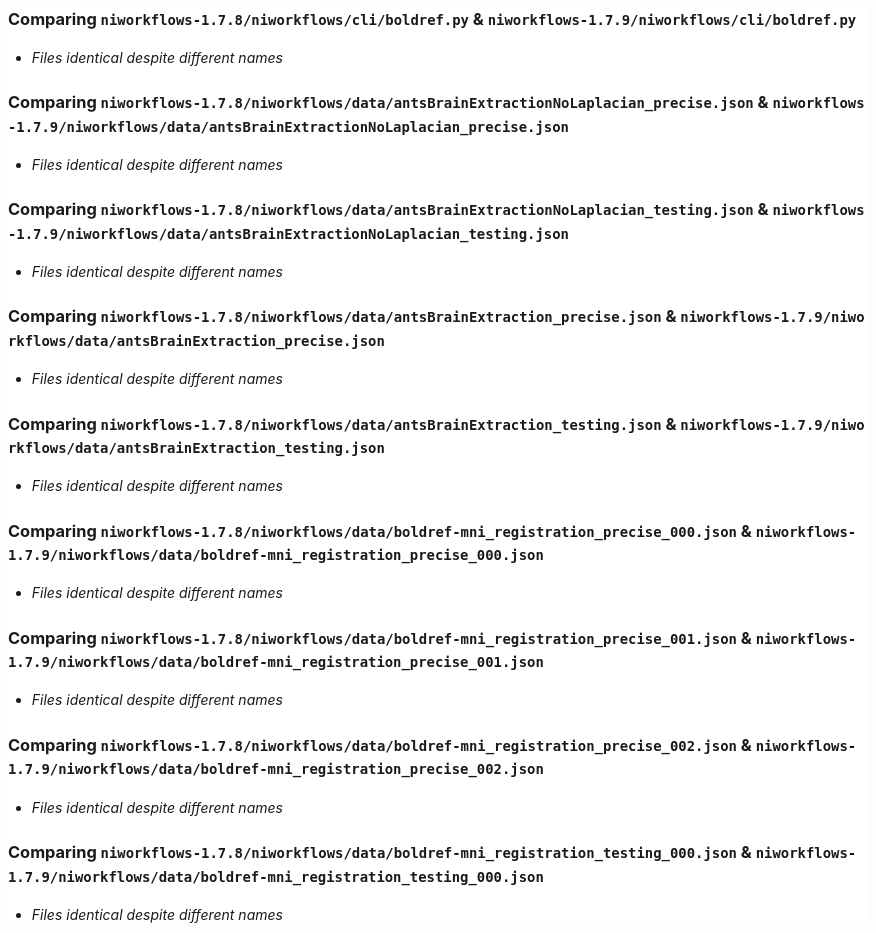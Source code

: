 ### Comparing `niworkflows-1.7.8/niworkflows/cli/boldref.py` & `niworkflows-1.7.9/niworkflows/cli/boldref.py`

 * *Files identical despite different names*

### Comparing `niworkflows-1.7.8/niworkflows/data/antsBrainExtractionNoLaplacian_precise.json` & `niworkflows-1.7.9/niworkflows/data/antsBrainExtractionNoLaplacian_precise.json`

 * *Files identical despite different names*

### Comparing `niworkflows-1.7.8/niworkflows/data/antsBrainExtractionNoLaplacian_testing.json` & `niworkflows-1.7.9/niworkflows/data/antsBrainExtractionNoLaplacian_testing.json`

 * *Files identical despite different names*

### Comparing `niworkflows-1.7.8/niworkflows/data/antsBrainExtraction_precise.json` & `niworkflows-1.7.9/niworkflows/data/antsBrainExtraction_precise.json`

 * *Files identical despite different names*

### Comparing `niworkflows-1.7.8/niworkflows/data/antsBrainExtraction_testing.json` & `niworkflows-1.7.9/niworkflows/data/antsBrainExtraction_testing.json`

 * *Files identical despite different names*

### Comparing `niworkflows-1.7.8/niworkflows/data/boldref-mni_registration_precise_000.json` & `niworkflows-1.7.9/niworkflows/data/boldref-mni_registration_precise_000.json`

 * *Files identical despite different names*

### Comparing `niworkflows-1.7.8/niworkflows/data/boldref-mni_registration_precise_001.json` & `niworkflows-1.7.9/niworkflows/data/boldref-mni_registration_precise_001.json`

 * *Files identical despite different names*

### Comparing `niworkflows-1.7.8/niworkflows/data/boldref-mni_registration_precise_002.json` & `niworkflows-1.7.9/niworkflows/data/boldref-mni_registration_precise_002.json`

 * *Files identical despite different names*

### Comparing `niworkflows-1.7.8/niworkflows/data/boldref-mni_registration_testing_000.json` & `niworkflows-1.7.9/niworkflows/data/boldref-mni_registration_testing_000.json`

 * *Files identical despite different names*
